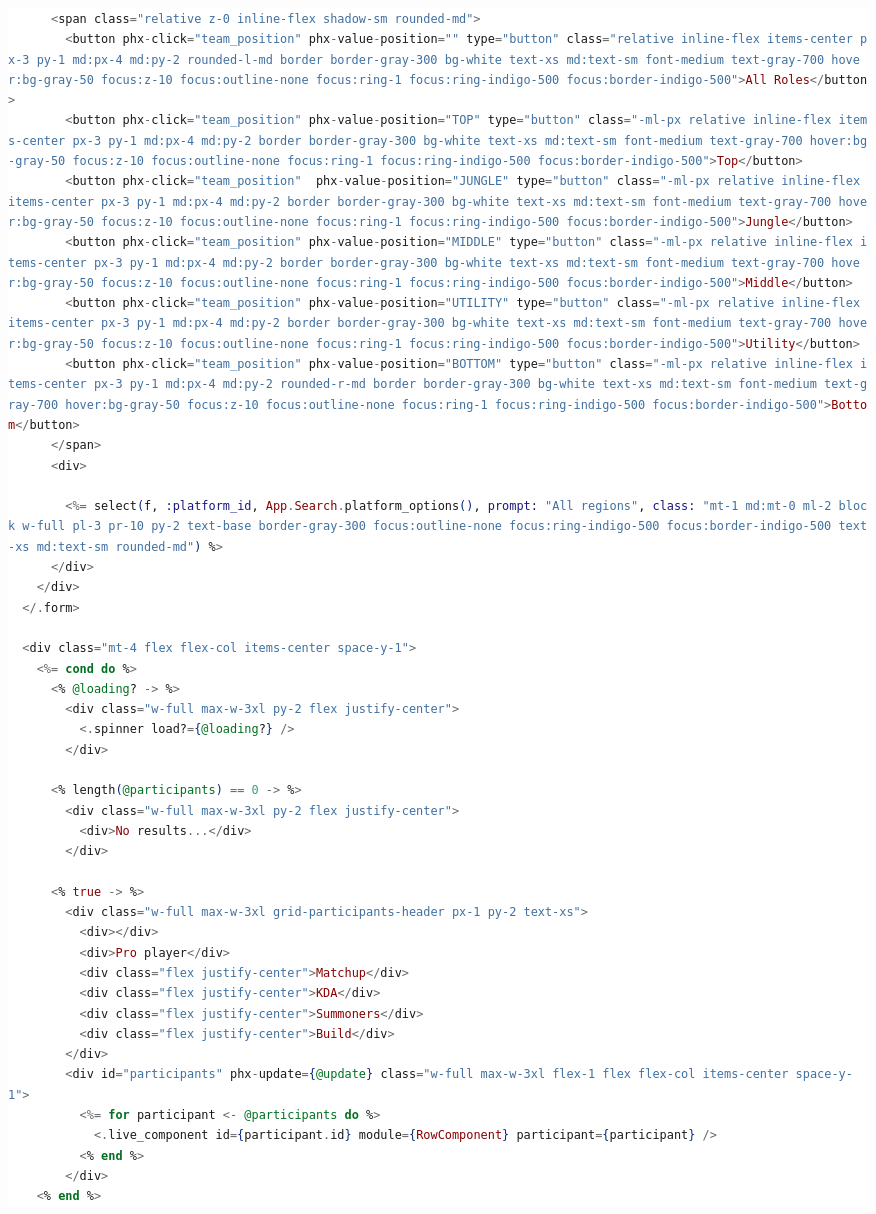 ```elixir
      <span class="relative z-0 inline-flex shadow-sm rounded-md">
        <button phx-click="team_position" phx-value-position="" type="button" class="relative inline-flex items-center px-3 py-1 md:px-4 md:py-2 rounded-l-md border border-gray-300 bg-white text-xs md:text-sm font-medium text-gray-700 hover:bg-gray-50 focus:z-10 focus:outline-none focus:ring-1 focus:ring-indigo-500 focus:border-indigo-500">All Roles</button>
        <button phx-click="team_position" phx-value-position="TOP" type="button" class="-ml-px relative inline-flex items-center px-3 py-1 md:px-4 md:py-2 border border-gray-300 bg-white text-xs md:text-sm font-medium text-gray-700 hover:bg-gray-50 focus:z-10 focus:outline-none focus:ring-1 focus:ring-indigo-500 focus:border-indigo-500">Top</button>
        <button phx-click="team_position"  phx-value-position="JUNGLE" type="button" class="-ml-px relative inline-flex items-center px-3 py-1 md:px-4 md:py-2 border border-gray-300 bg-white text-xs md:text-sm font-medium text-gray-700 hover:bg-gray-50 focus:z-10 focus:outline-none focus:ring-1 focus:ring-indigo-500 focus:border-indigo-500">Jungle</button>
        <button phx-click="team_position" phx-value-position="MIDDLE" type="button" class="-ml-px relative inline-flex items-center px-3 py-1 md:px-4 md:py-2 border border-gray-300 bg-white text-xs md:text-sm font-medium text-gray-700 hover:bg-gray-50 focus:z-10 focus:outline-none focus:ring-1 focus:ring-indigo-500 focus:border-indigo-500">Middle</button>
        <button phx-click="team_position" phx-value-position="UTILITY" type="button" class="-ml-px relative inline-flex items-center px-3 py-1 md:px-4 md:py-2 border border-gray-300 bg-white text-xs md:text-sm font-medium text-gray-700 hover:bg-gray-50 focus:z-10 focus:outline-none focus:ring-1 focus:ring-indigo-500 focus:border-indigo-500">Utility</button>
        <button phx-click="team_position" phx-value-position="BOTTOM" type="button" class="-ml-px relative inline-flex items-center px-3 py-1 md:px-4 md:py-2 rounded-r-md border border-gray-300 bg-white text-xs md:text-sm font-medium text-gray-700 hover:bg-gray-50 focus:z-10 focus:outline-none focus:ring-1 focus:ring-indigo-500 focus:border-indigo-500">Bottom</button>
      </span>
      <div>

        <%= select(f, :platform_id, App.Search.platform_options(), prompt: "All regions", class: "mt-1 md:mt-0 ml-2 block w-full pl-3 pr-10 py-2 text-base border-gray-300 focus:outline-none focus:ring-indigo-500 focus:border-indigo-500 text-xs md:text-sm rounded-md") %>
      </div>
    </div>
  </.form>

  <div class="mt-4 flex flex-col items-center space-y-1">
    <%= cond do %>
      <% @loading? -> %>
        <div class="w-full max-w-3xl py-2 flex justify-center">
          <.spinner load?={@loading?} />
        </div>

      <% length(@participants) == 0 -> %>
        <div class="w-full max-w-3xl py-2 flex justify-center">
          <div>No results...</div>
        </div>

      <% true -> %>
        <div class="w-full max-w-3xl grid-participants-header px-1 py-2 text-xs">
          <div></div>
          <div>Pro player</div>
          <div class="flex justify-center">Matchup</div>
          <div class="flex justify-center">KDA</div>
          <div class="flex justify-center">Summoners</div>
          <div class="flex justify-center">Build</div>
        </div>
        <div id="participants" phx-update={@update} class="w-full max-w-3xl flex-1 flex flex-col items-center space-y-1">
          <%= for participant <- @participants do %>
            <.live_component id={participant.id} module={RowComponent} participant={participant} />
          <% end %>
        </div>
    <% end %>
```
